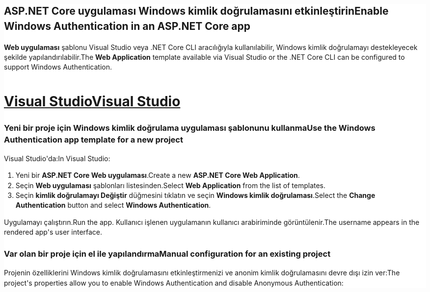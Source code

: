 ## <a name="enable-windows-authentication-in-an-aspnet-core-app"></a><span data-ttu-id="e43bc-109">ASP.NET Core uygulaması Windows kimlik doğrulamasını etkinleştirin</span><span class="sxs-lookup"><span data-stu-id="e43bc-109">Enable Windows Authentication in an ASP.NET Core app</span></span>

<span data-ttu-id="e43bc-110">**Web uygulaması** şablonu Visual Studio veya .NET Core CLI aracılığıyla kullanılabilir, Windows kimlik doğrulamayı destekleyecek şekilde yapılandırılabilir.</span><span class="sxs-lookup"><span data-stu-id="e43bc-110">The **Web Application** template available via Visual Studio or the .NET Core CLI can be configured to support Windows Authentication.</span></span>

# <a name="visual-studiotabvisual-studio"></a>[<span data-ttu-id="e43bc-111">Visual Studio</span><span class="sxs-lookup"><span data-stu-id="e43bc-111">Visual Studio</span></span>](#tab/visual-studio)

### <a name="use-the-windows-authentication-app-template-for-a-new-project"></a><span data-ttu-id="e43bc-112">Yeni bir proje için Windows kimlik doğrulama uygulaması şablonunu kullanma</span><span class="sxs-lookup"><span data-stu-id="e43bc-112">Use the Windows Authentication app template for a new project</span></span>

<span data-ttu-id="e43bc-113">Visual Studio'da:</span><span class="sxs-lookup"><span data-stu-id="e43bc-113">In Visual Studio:</span></span>

1. <span data-ttu-id="e43bc-114">Yeni bir **ASP.NET Core Web uygulaması**.</span><span class="sxs-lookup"><span data-stu-id="e43bc-114">Create a new **ASP.NET Core Web Application**.</span></span>
1. <span data-ttu-id="e43bc-115">Seçin **Web uygulaması** şablonları listesinden.</span><span class="sxs-lookup"><span data-stu-id="e43bc-115">Select **Web Application** from the list of templates.</span></span>
1. <span data-ttu-id="e43bc-116">Seçin **kimlik doğrulamayı Değiştir** düğmesini tıklatın ve seçin **Windows kimlik doğrulaması**.</span><span class="sxs-lookup"><span data-stu-id="e43bc-116">Select the **Change Authentication** button and select **Windows Authentication**.</span></span>

<span data-ttu-id="e43bc-117">Uygulamayı çalıştırın.</span><span class="sxs-lookup"><span data-stu-id="e43bc-117">Run the app.</span></span> <span data-ttu-id="e43bc-118">Kullanıcı işlenen uygulamanın kullanıcı arabiriminde görüntülenir.</span><span class="sxs-lookup"><span data-stu-id="e43bc-118">The username appears in the rendered app's user interface.</span></span>

### <a name="manual-configuration-for-an-existing-project"></a><span data-ttu-id="e43bc-119">Var olan bir proje için el ile yapılandırma</span><span class="sxs-lookup"><span data-stu-id="e43bc-119">Manual configuration for an existing project</span></span>

<span data-ttu-id="e43bc-120">Projenin özelliklerini Windows kimlik doğrulamasını etkinleştirmenizi ve anonim kimlik doğrulamasını devre dışı izin ver:</span><span class="sxs-lookup"><span data-stu-id="e43bc-120">The project's properties allow you to enable Windows Authentication and disable Anonymous Authentication:</span></span>
